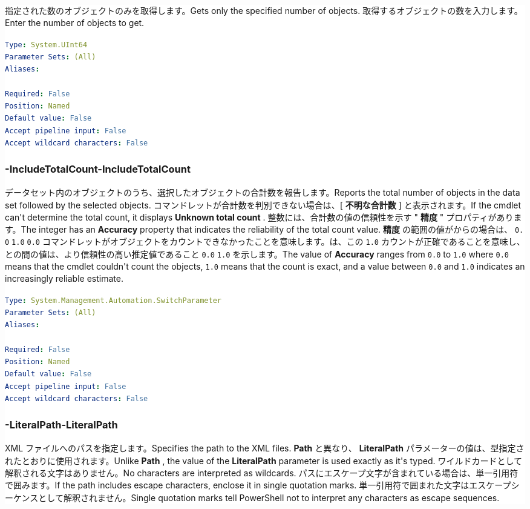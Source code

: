 <span data-ttu-id="4a396-135">指定された数のオブジェクトのみを取得します。</span><span class="sxs-lookup"><span data-stu-id="4a396-135">Gets only the specified number of objects.</span></span> <span data-ttu-id="4a396-136">取得するオブジェクトの数を入力します。</span><span class="sxs-lookup"><span data-stu-id="4a396-136">Enter the number of objects to get.</span></span>

```yaml
Type: System.UInt64
Parameter Sets: (All)
Aliases:

Required: False
Position: Named
Default value: False
Accept pipeline input: False
Accept wildcard characters: False
```

### <span data-ttu-id="4a396-137">-IncludeTotalCount</span><span class="sxs-lookup"><span data-stu-id="4a396-137">-IncludeTotalCount</span></span>

<span data-ttu-id="4a396-138">データセット内のオブジェクトのうち、選択したオブジェクトの合計数を報告します。</span><span class="sxs-lookup"><span data-stu-id="4a396-138">Reports the total number of objects in the data set followed by the selected objects.</span></span> <span data-ttu-id="4a396-139">コマンドレットが合計数を判別できない場合は、[ **不明な合計数** ] と表示されます。</span><span class="sxs-lookup"><span data-stu-id="4a396-139">If the cmdlet can't determine the total count, it displays **Unknown total count** .</span></span> <span data-ttu-id="4a396-140">整数には、合計数の値の信頼性を示す " **精度** " プロパティがあります。</span><span class="sxs-lookup"><span data-stu-id="4a396-140">The integer has an **Accuracy** property that indicates the reliability of the total count value.</span></span> <span data-ttu-id="4a396-141">**精度** の範囲の値がからの場合は、 `0.0` `1.0` `0.0` コマンドレットがオブジェクトをカウントできなかったことを意味します。は、この `1.0` カウントが正確であることを意味し、との間の値は、より信頼性の高い推定値であること `0.0` `1.0` を示します。</span><span class="sxs-lookup"><span data-stu-id="4a396-141">The value of **Accuracy** ranges from `0.0` to `1.0` where `0.0` means that the cmdlet couldn't count the objects, `1.0` means that the count is exact, and a value between `0.0` and `1.0` indicates an increasingly reliable estimate.</span></span>

```yaml
Type: System.Management.Automation.SwitchParameter
Parameter Sets: (All)
Aliases:

Required: False
Position: Named
Default value: False
Accept pipeline input: False
Accept wildcard characters: False
```

### <span data-ttu-id="4a396-142">-LiteralPath</span><span class="sxs-lookup"><span data-stu-id="4a396-142">-LiteralPath</span></span>

<span data-ttu-id="4a396-143">XML ファイルへのパスを指定します。</span><span class="sxs-lookup"><span data-stu-id="4a396-143">Specifies the path to the XML files.</span></span> <span data-ttu-id="4a396-144">**Path** と異なり、 **LiteralPath** パラメーターの値は、型指定されたとおりに使用されます。</span><span class="sxs-lookup"><span data-stu-id="4a396-144">Unlike **Path** , the value of the **LiteralPath** parameter is used exactly as it's typed.</span></span> <span data-ttu-id="4a396-145">ワイルドカードとして解釈される文字はありません。</span><span class="sxs-lookup"><span data-stu-id="4a396-145">No characters are interpreted as wildcards.</span></span> <span data-ttu-id="4a396-146">パスにエスケープ文字が含まれている場合は、単一引用符で囲みます。</span><span class="sxs-lookup"><span data-stu-id="4a396-146">If the path includes escape characters, enclose it in single quotation marks.</span></span> <span data-ttu-id="4a396-147">単一引用符で囲まれた文字はエスケープシーケンスとして解釈されません。</span><span class="sxs-lookup"><span data-stu-id="4a396-147">Single quotation marks tell PowerShell not to interpret any characters as escape sequences.</span></span>
